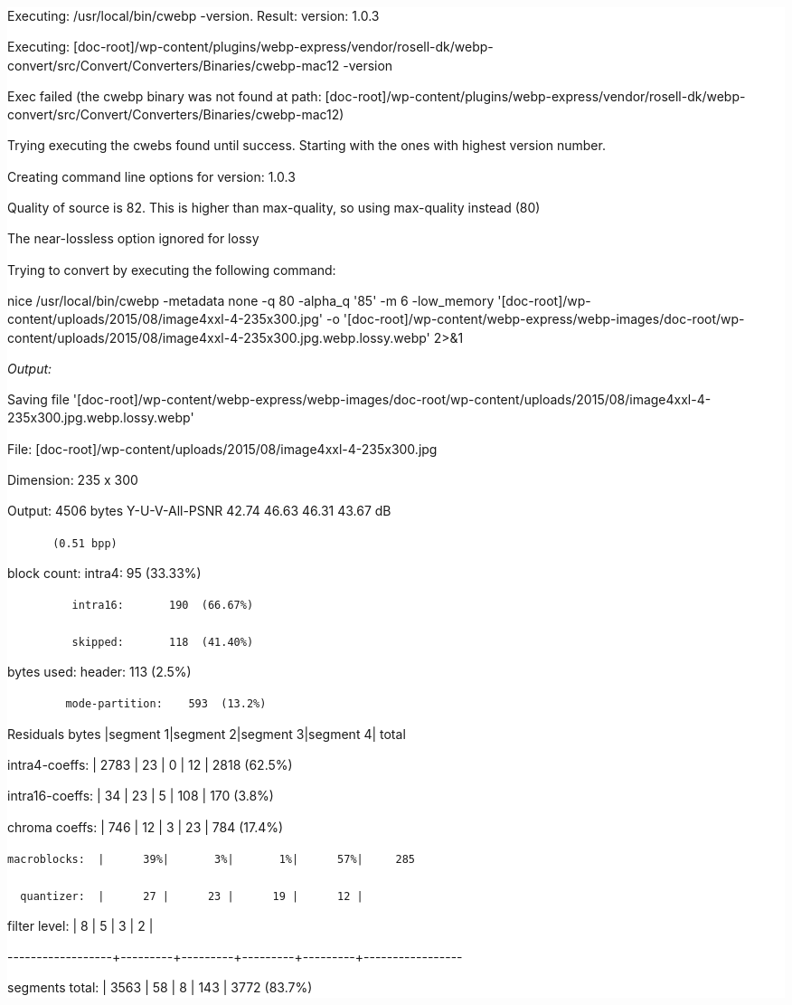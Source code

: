Executing: /usr/local/bin/cwebp -version. Result: version: 1.0.3

Executing: [doc-root]/wp-content/plugins/webp-express/vendor/rosell-dk/webp-convert/src/Convert/Converters/Binaries/cwebp-mac12 -version

Exec failed (the cwebp binary was not found at path: [doc-root]/wp-content/plugins/webp-express/vendor/rosell-dk/webp-convert/src/Convert/Converters/Binaries/cwebp-mac12)

Trying executing the cwebs found until success. Starting with the ones with highest version number.

Creating command line options for version: 1.0.3

Quality of source is 82. This is higher than max-quality, so using max-quality instead (80)

The near-lossless option ignored for lossy

Trying to convert by executing the following command:

nice /usr/local/bin/cwebp -metadata none -q 80 -alpha_q '85' -m 6 -low_memory '[doc-root]/wp-content/uploads/2015/08/image4xxl-4-235x300.jpg' -o '[doc-root]/wp-content/webp-express/webp-images/doc-root/wp-content/uploads/2015/08/image4xxl-4-235x300.jpg.webp.lossy.webp' 2>&1


*Output:* 

Saving file '[doc-root]/wp-content/webp-express/webp-images/doc-root/wp-content/uploads/2015/08/image4xxl-4-235x300.jpg.webp.lossy.webp'

File:      [doc-root]/wp-content/uploads/2015/08/image4xxl-4-235x300.jpg

Dimension: 235 x 300

Output:    4506 bytes Y-U-V-All-PSNR 42.74 46.63 46.31   43.67 dB

           (0.51 bpp)

block count:  intra4:         95  (33.33%)

              intra16:       190  (66.67%)

              skipped:       118  (41.40%)

bytes used:  header:            113  (2.5%)

             mode-partition:    593  (13.2%)

 Residuals bytes  |segment 1|segment 2|segment 3|segment 4|  total

  intra4-coeffs:  |    2783 |      23 |       0 |      12 |    2818  (62.5%)

 intra16-coeffs:  |      34 |      23 |       5 |     108 |     170  (3.8%)

  chroma coeffs:  |     746 |      12 |       3 |      23 |     784  (17.4%)

    macroblocks:  |      39%|       3%|       1%|      57%|     285

      quantizer:  |      27 |      23 |      19 |      12 |

   filter level:  |       8 |       5 |       3 |       2 |

------------------+---------+---------+---------+---------+-----------------

 segments total:  |    3563 |      58 |       8 |     143 |    3772  (83.7%)

